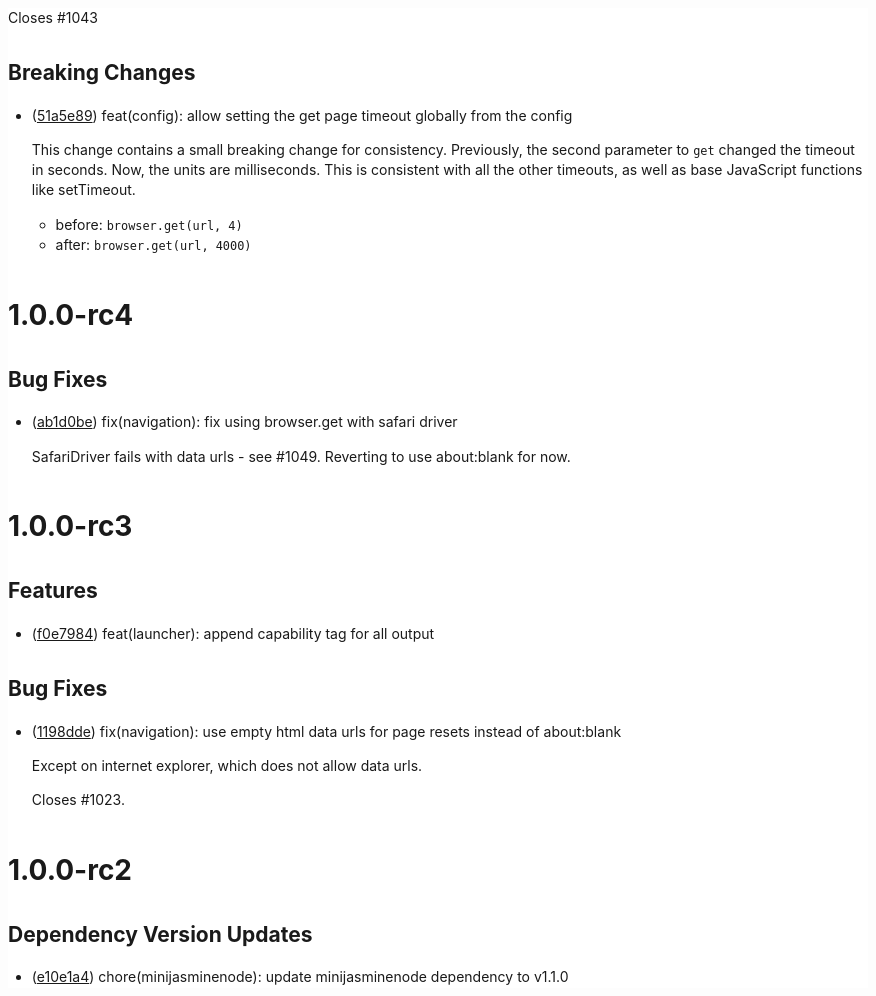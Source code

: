   Closes #1043

## Breaking Changes

- ([51a5e89](https://github.com/angular/protractor/commit/51a5e89f7dace45e61d8eab70e1ea6e9354d4de6)) 
  feat(config): allow setting the get page timeout globally from the config

  This change contains a small breaking change for consistency. Previously, the second parameter to
  `get` changed the timeout in seconds. Now, the units are milliseconds. This is consistent with
  all the other timeouts, as well as base JavaScript functions like setTimeout.

   - before: `browser.get(url, 4)`
  - after: `browser.get(url, 4000)`

# 1.0.0-rc4

## Bug Fixes

- ([ab1d0be](https://github.com/angular/protractor/commit/ab1d0be8cd83b37906b9b8750dd9d85d72))
  fix(navigation): fix using browser.get with safari driver

  SafariDriver fails with data urls - see #1049. Reverting to use about:blank for now.

# 1.0.0-rc3

## Features

- ([f0e7984](https://github.com/angular/protractor/commit/f0e7984cdd169df947142c1cff0bd1bc33ac995b)) 
  feat(launcher): append capability tag for all output

## Bug Fixes

- ([1198dde](https://github.com/angular/protractor/commit/1198ddef9e353383819fca3a40bdaba0db22f96f)) 
  fix(navigation): use empty html data urls for page resets instead of about:blank

  Except on internet explorer, which does not allow data urls.

  Closes #1023.

# 1.0.0-rc2

## Dependency Version Updates

- ([e10e1a4](https://github.com/angular/protractor/commit/e10e1a4a8ae5013982f00d209e6fab1ff2b1d2a1)) 
  chore(minijasminenode): update minijasminenode dependency to v1.1.0
